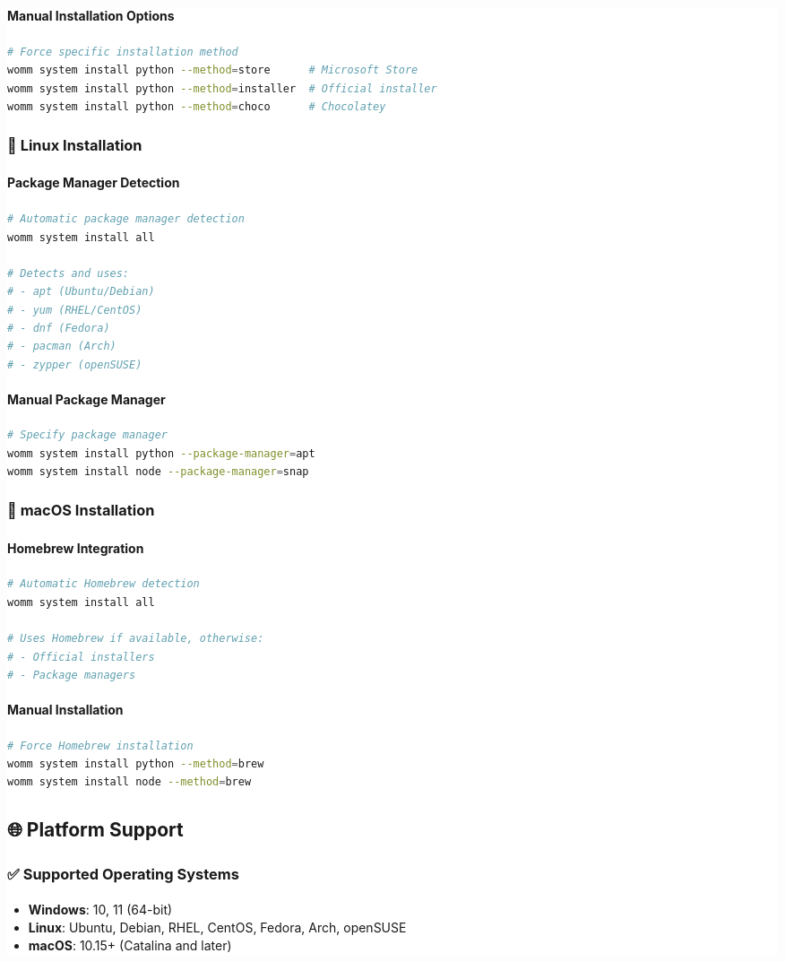 #### Manual Installation Options
```bash
# Force specific installation method
womm system install python --method=store      # Microsoft Store
womm system install python --method=installer  # Official installer
womm system install python --method=choco      # Chocolatey
```

### 🐧 **Linux Installation**

#### Package Manager Detection
```bash
# Automatic package manager detection
womm system install all

# Detects and uses:
# - apt (Ubuntu/Debian)
# - yum (RHEL/CentOS)
# - dnf (Fedora)
# - pacman (Arch)
# - zypper (openSUSE)
```

#### Manual Package Manager
```bash
# Specify package manager
womm system install python --package-manager=apt
womm system install node --package-manager=snap
```

### 🍎 **macOS Installation**

#### Homebrew Integration
```bash
# Automatic Homebrew detection
womm system install all

# Uses Homebrew if available, otherwise:
# - Official installers
# - Package managers
```

#### Manual Installation
```bash
# Force Homebrew installation
womm system install python --method=brew
womm system install node --method=brew
```

## 🌐 Platform Support

### ✅ **Supported Operating Systems**
- **Windows**: 10, 11 (64-bit)
- **Linux**: Ubuntu, Debian, RHEL, CentOS, Fedora, Arch, openSUSE
- **macOS**: 10.15+ (Catalina and later)
